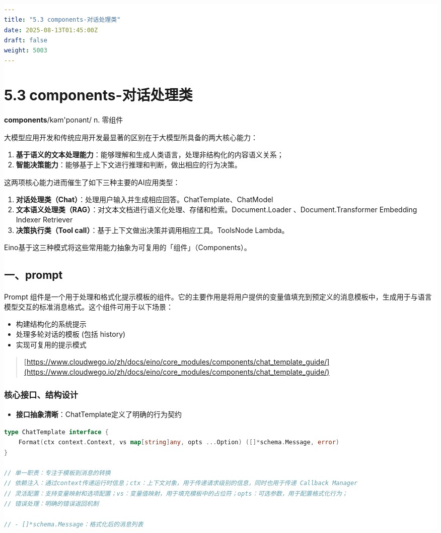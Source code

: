 ```yaml
---
title: "5.3 components-对话处理类"
date: 2025-08-13T01:45:00Z
draft: false
weight: 5003
---
```


# 5.3 components-对话处理类

**components**/kəm'ponənt/ n. 零组件

大模型应用开发和传统应用开发最显著的区别在于大模型所具备的两大核心能力：

1. **基于语义的文本处理能力**：能够理解和生成人类语言，处理非结构化的内容语义关系；
1. **智能决策能力**：能够基于上下文进行推理和判断，做出相应的行为决策。


这两项核心能力进而催生了如下三种主要的AI应用类型：

1. **对话处理类（Chat）**：处理用户输入并生成相应回答。ChatTemplate、ChatModel
1. **文本语义处理类（RAG）**：对文本文档进行语义化处理、存储和检索。Document.Loader 、Document.Transformer Embedding Indexer Retriever
1. **决策执行类（Tool call）**：基于上下文做出决策并调用相应工具。ToolsNode Lambda。


Eino基于这三种模式将这些常用能力抽象为可复用的「组件」（Components）。

## 一、prompt

Prompt 组件是一个用于处理和格式化提示模板的组件。它的主要作用是将用户提供的变量值填充到预定义的消息模板中，生成用于与语言模型交互的标准消息格式。这个组件可用于以下场景：

- 构建结构化的系统提示
- 处理多轮对话的模板 (包括 history)
- 实现可复用的提示模式
> [https://www.cloudwego.io/zh/docs/eino/core_modules/components/chat_template_guide/](https://www.cloudwego.io/zh/docs/eino/core_modules/components/chat_template_guide/)

### 核心接口、结构设计

- **接口抽象清晰**：ChatTemplate定义了明确的行为契约
```go
type ChatTemplate interface {
    Format(ctx context.Context, vs map[string]any, opts ...Option) ([]*schema.Message, error)
}

// 单一职责：专注于模板到消息的转换
// 依赖注入：通过context传递运行时信息；ctx：上下文对象，用于传递请求级别的信息，同时也用于传递 Callback Manager
// 灵活配置：支持变量映射和选项配置；vs：变量值映射，用于填充模板中的占位符；opts：可选参数，用于配置格式化行为；
// 错误处理：明确的错误返回机制

// - []*schema.Message：格式化后的消息列表
```

